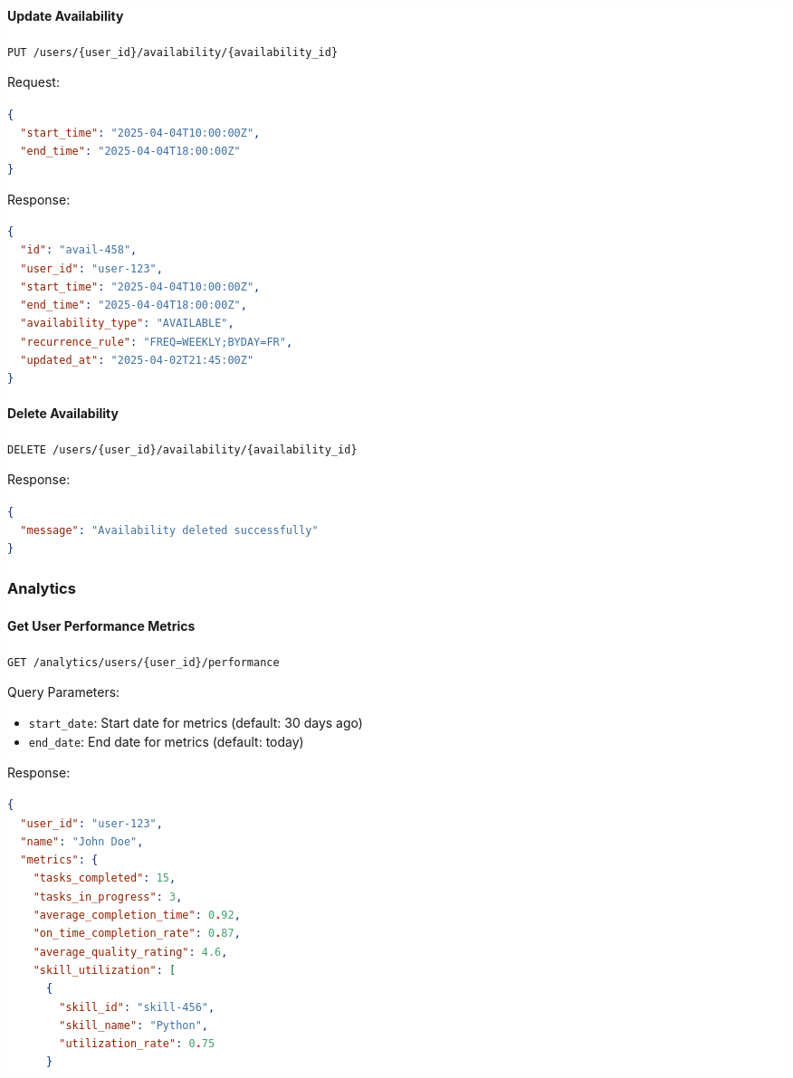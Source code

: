 #### Update Availability

```
PUT /users/{user_id}/availability/{availability_id}
```

Request:
```json
{
  "start_time": "2025-04-04T10:00:00Z",
  "end_time": "2025-04-04T18:00:00Z"
}
```

Response:
```json
{
  "id": "avail-458",
  "user_id": "user-123",
  "start_time": "2025-04-04T10:00:00Z",
  "end_time": "2025-04-04T18:00:00Z",
  "availability_type": "AVAILABLE",
  "recurrence_rule": "FREQ=WEEKLY;BYDAY=FR",
  "updated_at": "2025-04-02T21:45:00Z"
}
```

#### Delete Availability

```
DELETE /users/{user_id}/availability/{availability_id}
```

Response:
```json
{
  "message": "Availability deleted successfully"
}
```

### Analytics

#### Get User Performance Metrics

```
GET /analytics/users/{user_id}/performance
```

Query Parameters:
- `start_date`: Start date for metrics (default: 30 days ago)
- `end_date`: End date for metrics (default: today)

Response:
```json
{
  "user_id": "user-123",
  "name": "John Doe",
  "metrics": {
    "tasks_completed": 15,
    "tasks_in_progress": 3,
    "average_completion_time": 0.92,
    "on_time_completion_rate": 0.87,
    "average_quality_rating": 4.6,
    "skill_utilization": [
      {
        "skill_id": "skill-456",
        "skill_name": "Python",
        "utilization_rate": 0.75
      }
```